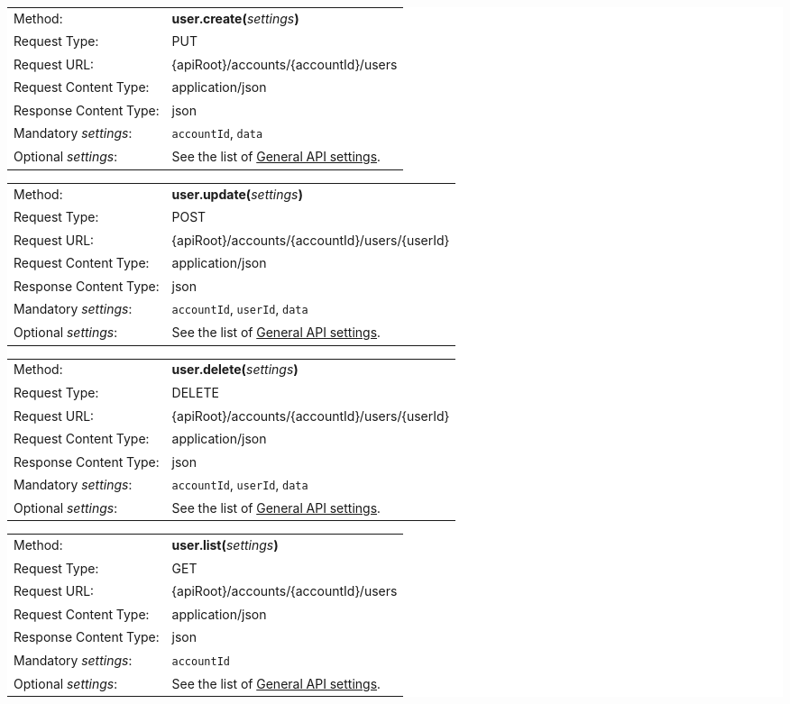 |||
|---|---|
| Method: | __user.create(__*settings*__)__ |
| Request Type: | PUT |
| Request URL: | {apiRoot}/accounts/{accountId}/users |
| Request Content Type: | application/json |
| Response Content Type: | json |
| Mandatory _settings_: | `accountId`, `data` |
| Optional _settings_: | See the list of [General API settings](#general-api-settings). |

|||
|---|---|
| Method: | __user.update(__*settings*__)__ |
| Request Type: | POST |
| Request URL: | {apiRoot}/accounts/{accountId}/users/{userId} |
| Request Content Type: | application/json |
| Response Content Type: | json |
| Mandatory _settings_: | `accountId`, `userId`, `data` |
| Optional _settings_: | See the list of [General API settings](#general-api-settings). |

|||
|---|---|
| Method: | __user.delete(__*settings*__)__ |
| Request Type: | DELETE |
| Request URL: | {apiRoot}/accounts/{accountId}/users/{userId} |
| Request Content Type: | application/json |
| Response Content Type: | json |
| Mandatory _settings_: | `accountId`, `userId`, `data` |
| Optional _settings_: | See the list of [General API settings](#general-api-settings). |

|||
|---|---|
| Method: | __user.list(__*settings*__)__ |
| Request Type: | GET |
| Request URL: | {apiRoot}/accounts/{accountId}/users |
| Request Content Type: | application/json |
| Response Content Type: | json |
| Mandatory _settings_: | `accountId` |
| Optional _settings_: | See the list of [General API settings](#general-api-settings). |
